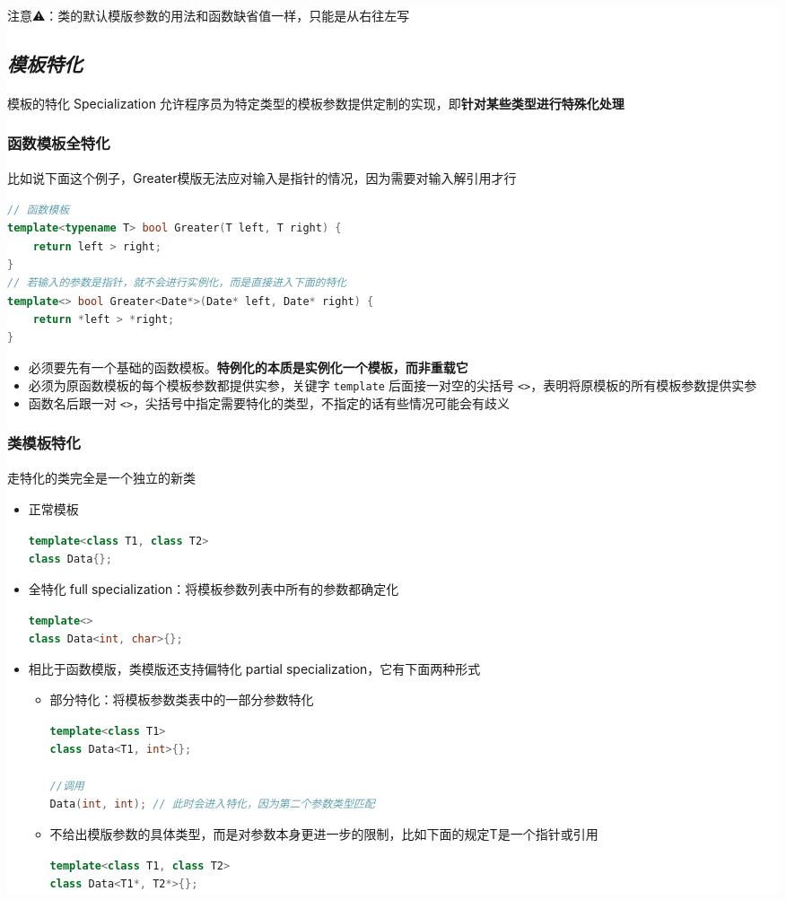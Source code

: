 注意⚠️：类的默认模版参数的用法和函数缺省值一样，只能是从右往左写

## *模板特化*

模板的特化 Specialization 允许程序员为特定类型的模板参数提供定制的实现，即**针对某些类型进行特殊化处理**

### 函数模板全特化

比如说下面这个例子，Greater模版无法应对输入是指针的情况，因为需要对输入解引用才行

```cpp
// 函数模板
template<typename T> bool Greater(T left, T right) {
    return left > right;
}
// 若输入的参数是指针，就不会进行实例化，而是直接进入下面的特化
template<> bool Greater<Date*>(Date* left, Date* right) {
    return *left > *right;
}
```

* 必须要先有一个基础的函数模板。**特例化的本质是实例化一个模板，而非重载它**
* 必须为原函数模板的每个模板参数都提供实参，关键字 `template` 后面接一对空的尖括号 `<>`，表明将原模板的所有模板参数提供实参
* 函数名后跟一对 `<>`，尖括号中指定需要特化的类型，不指定的话有些情况可能会有歧义

### 类模板特化

走特化的类完全是一个独立的新类

* 正常模板

  ```cpp
  template<class T1, class T2>
  class Data{};
  ```

* 全特化 full specialization：将模板参数列表中所有的参数都确定化

  ```cpp
  template<>
  class Data<int, char>{};
  ```

* 相比于函数模版，类模版还支持偏特化 partial specialization，它有下面两种形式

  * 部分特化：将模板参数类表中的一部分参数特化

    ```cpp
    template<class T1>
    class Data<T1, int>{};
    
    //调用
    Data(int, int); // 此时会进入特化，因为第二个参数类型匹配
    ```

  * 不给出模版参数的具体类型，而是对参数本身更进一步的限制，比如下面的规定T是一个指针或引用

    ```cpp
    template<class T1, class T2>
    class Data<T1*, T2*>{};
    